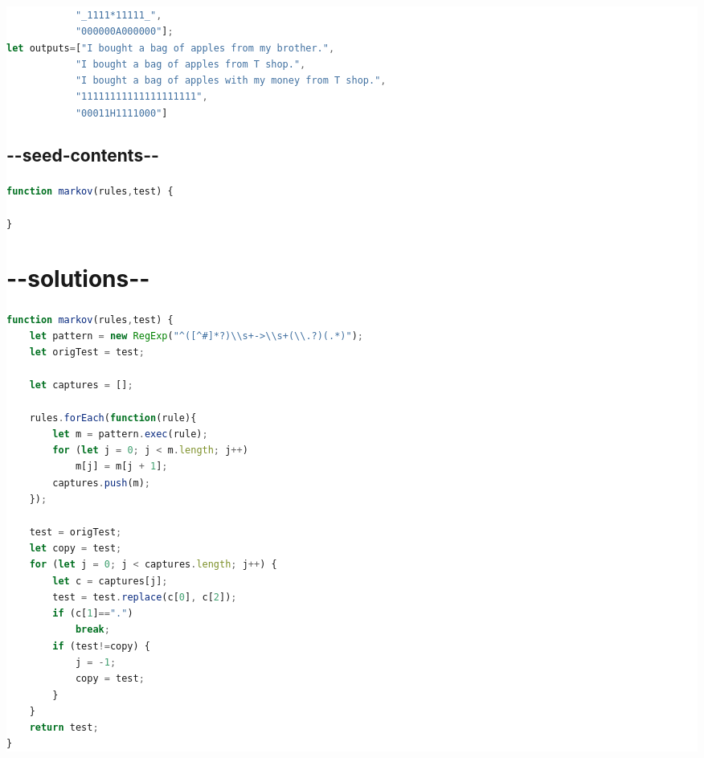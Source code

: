```js
            "_1111*11111_",
            "000000A000000"];
let outputs=["I bought a bag of apples from my brother.",
            "I bought a bag of apples from T shop.",
            "I bought a bag of apples with my money from T shop.",
            "11111111111111111111",
            "00011H1111000"]

```


## --seed-contents--

```js
function markov(rules,test) {

}
```

# --solutions--

```js
function markov(rules,test) {
    let pattern = new RegExp("^([^#]*?)\\s+->\\s+(\\.?)(.*)");
    let origTest = test;

    let captures = [];

    rules.forEach(function(rule){
        let m = pattern.exec(rule);
        for (let j = 0; j < m.length; j++)
            m[j] = m[j + 1];
        captures.push(m);
    });

    test = origTest;
    let copy = test;
    for (let j = 0; j < captures.length; j++) {
        let c = captures[j];
        test = test.replace(c[0], c[2]);
        if (c[1]==".")
            break;
        if (test!=copy) {
            j = -1;
            copy = test;
        }
    }
    return test;
}
```
